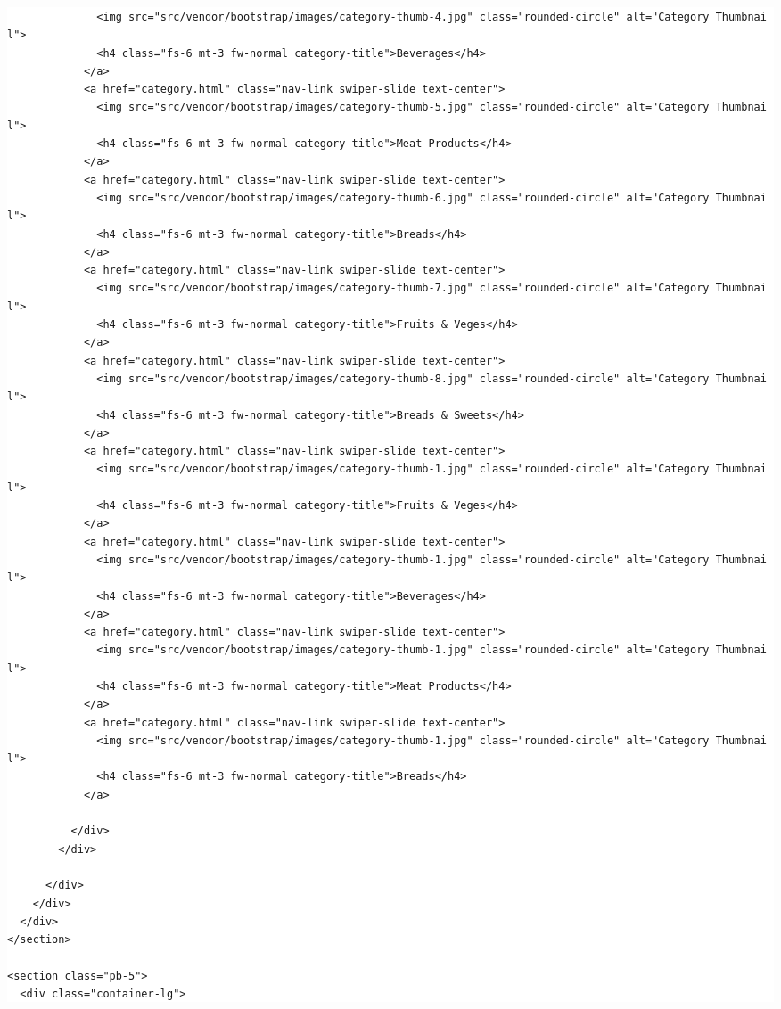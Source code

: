                   <img src="src/vendor/bootstrap/images/category-thumb-4.jpg" class="rounded-circle" alt="Category Thumbnail">
                  <h4 class="fs-6 mt-3 fw-normal category-title">Beverages</h4>
                </a>
                <a href="category.html" class="nav-link swiper-slide text-center">
                  <img src="src/vendor/bootstrap/images/category-thumb-5.jpg" class="rounded-circle" alt="Category Thumbnail">
                  <h4 class="fs-6 mt-3 fw-normal category-title">Meat Products</h4>
                </a>
                <a href="category.html" class="nav-link swiper-slide text-center">
                  <img src="src/vendor/bootstrap/images/category-thumb-6.jpg" class="rounded-circle" alt="Category Thumbnail">
                  <h4 class="fs-6 mt-3 fw-normal category-title">Breads</h4>
                </a>
                <a href="category.html" class="nav-link swiper-slide text-center">
                  <img src="src/vendor/bootstrap/images/category-thumb-7.jpg" class="rounded-circle" alt="Category Thumbnail">
                  <h4 class="fs-6 mt-3 fw-normal category-title">Fruits & Veges</h4>
                </a>
                <a href="category.html" class="nav-link swiper-slide text-center">
                  <img src="src/vendor/bootstrap/images/category-thumb-8.jpg" class="rounded-circle" alt="Category Thumbnail">
                  <h4 class="fs-6 mt-3 fw-normal category-title">Breads & Sweets</h4>
                </a>
                <a href="category.html" class="nav-link swiper-slide text-center">
                  <img src="src/vendor/bootstrap/images/category-thumb-1.jpg" class="rounded-circle" alt="Category Thumbnail">
                  <h4 class="fs-6 mt-3 fw-normal category-title">Fruits & Veges</h4>
                </a>
                <a href="category.html" class="nav-link swiper-slide text-center">
                  <img src="src/vendor/bootstrap/images/category-thumb-1.jpg" class="rounded-circle" alt="Category Thumbnail">
                  <h4 class="fs-6 mt-3 fw-normal category-title">Beverages</h4>
                </a>
                <a href="category.html" class="nav-link swiper-slide text-center">
                  <img src="src/vendor/bootstrap/images/category-thumb-1.jpg" class="rounded-circle" alt="Category Thumbnail">
                  <h4 class="fs-6 mt-3 fw-normal category-title">Meat Products</h4>
                </a>
                <a href="category.html" class="nav-link swiper-slide text-center">
                  <img src="src/vendor/bootstrap/images/category-thumb-1.jpg" class="rounded-circle" alt="Category Thumbnail">
                  <h4 class="fs-6 mt-3 fw-normal category-title">Breads</h4>
                </a>
                
              </div>
            </div>

          </div>
        </div>
      </div>
    </section>

    <section class="pb-5">
      <div class="container-lg">
